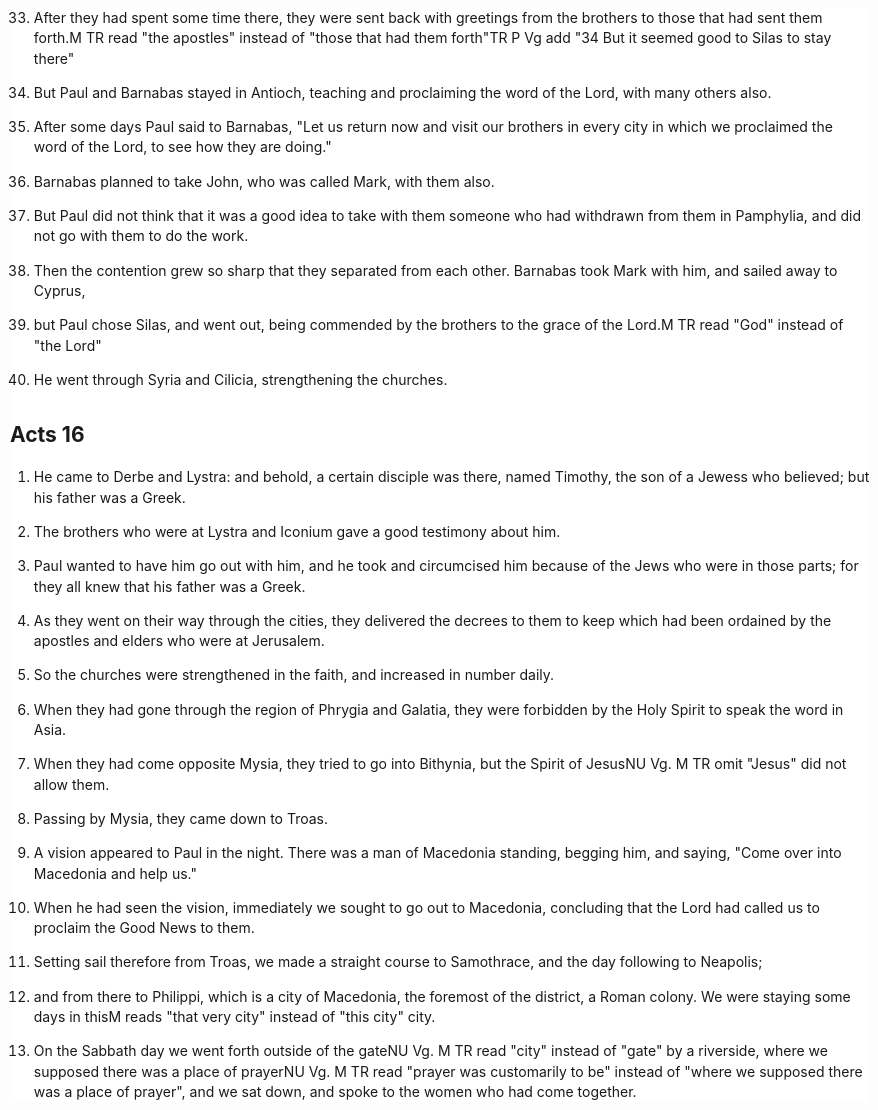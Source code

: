 33. After they had spent some time there, they were sent back with greetings from the brothers to those that had sent them forth.M TR read "the apostles" instead of "those that had them forth"TR P Vg add "34 But it seemed good to Silas to stay there"

34. But Paul and Barnabas stayed in Antioch, teaching and proclaiming the word of the Lord, with many others also. 

35. After some days Paul said to Barnabas, "Let us return now and visit our brothers in every city in which we proclaimed the word of the Lord, to see how they are doing."

36. Barnabas planned to take John, who was called Mark, with them also.

37. But Paul did not think that it was a good idea to take with them someone who had withdrawn from them in Pamphylia, and did not go with them to do the work.

38. Then the contention grew so sharp that they separated from each other. Barnabas took Mark with him, and sailed away to Cyprus,

39. but Paul chose Silas, and went out, being commended by the brothers to the grace of the Lord.M TR read "God" instead of "the Lord"

40. He went through Syria and Cilicia, strengthening the churches.  

## Acts 16

1. He came to Derbe and Lystra: and behold, a certain disciple was there, named Timothy, the son of a Jewess who believed; but his father was a Greek.

2. The brothers who were at Lystra and Iconium gave a good testimony about him.

3. Paul wanted to have him go out with him, and he took and circumcised him because of the Jews who were in those parts; for they all knew that his father was a Greek.

4. As they went on their way through the cities, they delivered the decrees to them to keep which had been ordained by the apostles and elders who were at Jerusalem.

5. So the churches were strengthened in the faith, and increased in number daily. 

6. When they had gone through the region of Phrygia and Galatia, they were forbidden by the Holy Spirit to speak the word in Asia.

7. When they had come opposite Mysia, they tried to go into Bithynia, but the Spirit of JesusNU Vg. M TR omit "Jesus" did not allow them.

8. Passing by Mysia, they came down to Troas.

9. A vision appeared to Paul in the night. There was a man of Macedonia standing, begging him, and saying, "Come over into Macedonia and help us."

10. When he had seen the vision, immediately we sought to go out to Macedonia, concluding that the Lord had called us to proclaim the Good News to them.

11. Setting sail therefore from Troas, we made a straight course to Samothrace, and the day following to Neapolis;

12. and from there to Philippi, which is a city of Macedonia, the foremost of the district, a Roman colony. We were staying some days in thisM reads "that very city" instead of "this city" city. 

13. On the Sabbath day we went forth outside of the gateNU Vg. M TR read "city" instead of "gate" by a riverside, where we supposed there was a place of prayerNU Vg. M TR read "prayer was customarily to be" instead of "where we supposed there was a place of prayer", and we sat down, and spoke to the women who had come together.
